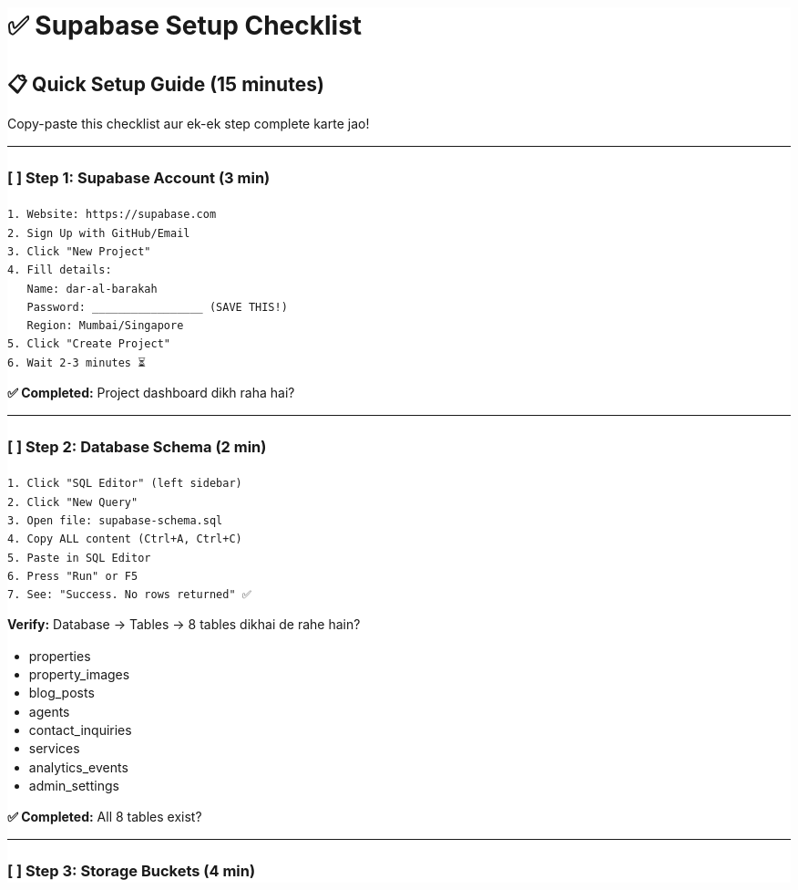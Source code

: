 # ✅ Supabase Setup Checklist

## 📋 Quick Setup Guide (15 minutes)

Copy-paste this checklist aur ek-ek step complete karte jao!

---

### [ ] Step 1: Supabase Account (3 min)

```
1. Website: https://supabase.com
2. Sign Up with GitHub/Email
3. Click "New Project"
4. Fill details:
   Name: dar-al-barakah
   Password: _________________ (SAVE THIS!)
   Region: Mumbai/Singapore
5. Click "Create Project"
6. Wait 2-3 minutes ⏳
```

**✅ Completed:** Project dashboard dikh raha hai?

---

### [ ] Step 2: Database Schema (2 min)

```
1. Click "SQL Editor" (left sidebar)
2. Click "New Query"
3. Open file: supabase-schema.sql
4. Copy ALL content (Ctrl+A, Ctrl+C)
5. Paste in SQL Editor
6. Press "Run" or F5
7. See: "Success. No rows returned" ✅
```

**Verify:** Database → Tables → 8 tables dikhai de rahe hain?
- properties
- property_images
- blog_posts
- agents
- contact_inquiries
- services
- analytics_events
- admin_settings

**✅ Completed:** All 8 tables exist?

---

### [ ] Step 3: Storage Buckets (4 min)
